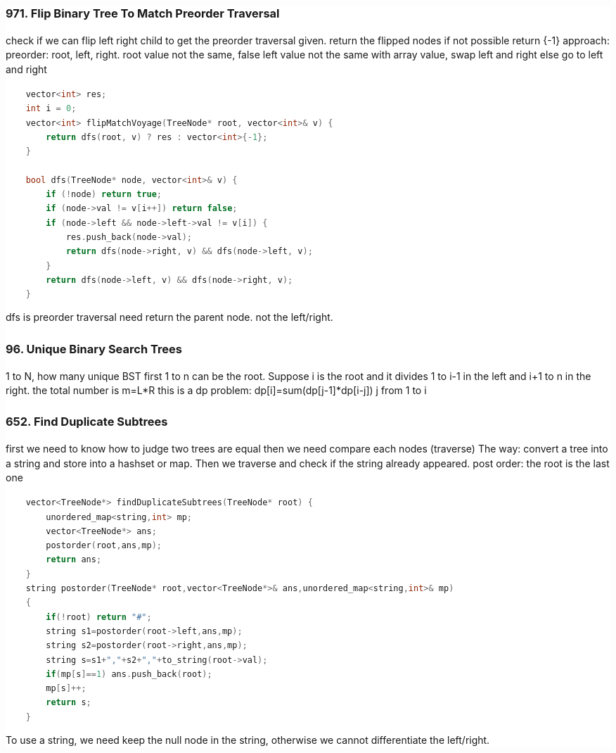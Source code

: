 ### 971. Flip Binary Tree To Match Preorder Traversal
check if we can flip left right child to get the preorder traversal given.
return the flipped nodes if not possible return {-1}
approach: 
preorder: root, left, right.
root value not the same, false
left value not the same with array value, swap left and right
else go to left and right

```cpp
    vector<int> res;
    int i = 0;
    vector<int> flipMatchVoyage(TreeNode* root, vector<int>& v) {
        return dfs(root, v) ? res : vector<int>{-1};
    }

    bool dfs(TreeNode* node, vector<int>& v) {
        if (!node) return true;
        if (node->val != v[i++]) return false;
        if (node->left && node->left->val != v[i]) {
            res.push_back(node->val);
            return dfs(node->right, v) && dfs(node->left, v);
        }
        return dfs(node->left, v) && dfs(node->right, v);
    }
```
dfs is preorder traversal
need return the parent node. not the left/right.

### 96. Unique Binary Search Trees

1 to N, how many unique BST
first 1 to n can be the root. Suppose i is the root
and it divides 1 to i-1 in the left and i+1 to n in the right. the total number is m=L*R
this is a dp problem: dp[i]=sum(dp[j-1]*dp[i-j]) j from 1 to i

### 652. Find Duplicate Subtrees

first we need to know how to judge two trees are equal
then we need compare each nodes (traverse)
The way: convert a tree into a string and store into a hashset or map. Then we traverse and check if the string already appeared.
post order: the root is the last one
```cpp
    vector<TreeNode*> findDuplicateSubtrees(TreeNode* root) {
		unordered_map<string,int> mp;
		vector<TreeNode*> ans;
		postorder(root,ans,mp);
		return ans;
    }
	string postorder(TreeNode* root,vector<TreeNode*>& ans,unordered_map<string,int>& mp)
	{
		if(!root) return "#";
		string s1=postorder(root->left,ans,mp);
		string s2=postorder(root->right,ans,mp);
		string s=s1+","+s2+","+to_string(root->val);
		if(mp[s]==1) ans.push_back(root);
		mp[s]++;
		return s;
	}
```	
To use a string, we need keep the null node in the string, otherwise we cannot differentiate the left/right.
